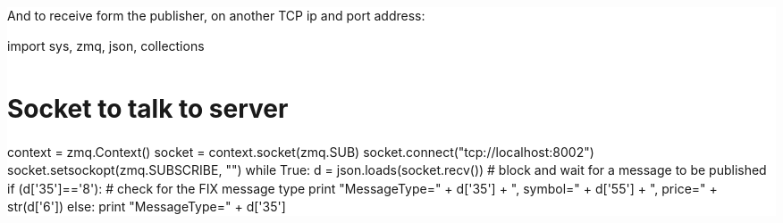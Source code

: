 And to receive form the publisher, on another TCP ip and port address:
 
import sys, zmq, json, collections
# Socket to talk to server
context = zmq.Context()
socket = context.socket(zmq.SUB)
socket.connect("tcp://localhost:8002")
socket.setsockopt(zmq.SUBSCRIBE, "")
while True:
    d = json.loads(socket.recv()) # block and wait for a message to be published
    if (d['35']=='8'): # check for the FIX message type
        print "MessageType=" + d['35'] + ", symbol=" + d['55'] + ", price=" + str(d['6'])
    else:
        print "MessageType=" + d['35']
 
 

